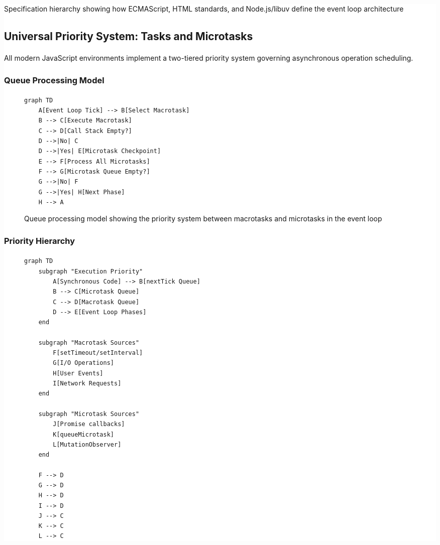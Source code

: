 <figcaption>Specification hierarchy showing how ECMAScript, HTML standards, and Node.js/libuv define the event loop architecture</figcaption>

</figure>

## Universal Priority System: Tasks and Microtasks

All modern JavaScript environments implement a two-tiered priority system governing asynchronous operation scheduling.

### Queue Processing Model

<figure>

```mermaid
graph TD
    A[Event Loop Tick] --> B[Select Macrotask]
    B --> C[Execute Macrotask]
    C --> D[Call Stack Empty?]
    D -->|No| C
    D -->|Yes| E[Microtask Checkpoint]
    E --> F[Process All Microtasks]
    F --> G[Microtask Queue Empty?]
    G -->|No| F
    G -->|Yes| H[Next Phase]
    H --> A
```

<figcaption>Queue processing model showing the priority system between macrotasks and microtasks in the event loop</figcaption>

</figure>

### Priority Hierarchy

<figure>

```mermaid
graph TD
    subgraph "Execution Priority"
        A[Synchronous Code] --> B[nextTick Queue]
        B --> C[Microtask Queue]
        C --> D[Macrotask Queue]
        D --> E[Event Loop Phases]
    end

    subgraph "Macrotask Sources"
        F[setTimeout/setInterval]
        G[I/O Operations]
        H[User Events]
        I[Network Requests]
    end

    subgraph "Microtask Sources"
        J[Promise callbacks]
        K[queueMicrotask]
        L[MutationObserver]
    end

    F --> D
    G --> D
    H --> D
    I --> D
    J --> C
    K --> C
    L --> C
```